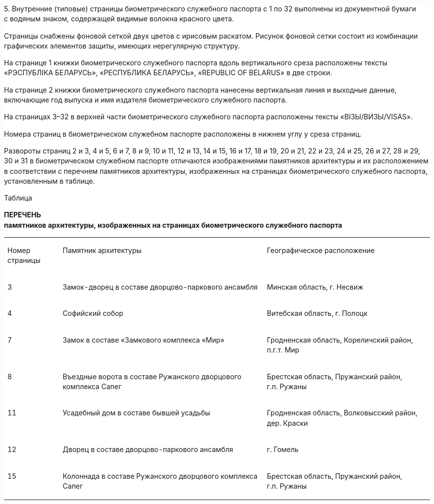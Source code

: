 <p>5. Внутренние (типовые) страницы биометрического служебного паспорта с 1 по 32 выполнены из документной бумаги с водяным знаком, содержащей видимые волокна красного цвета.</p>
<p>Страницы снабжены фоновой сеткой двух цветов с ирисовым раскатом. Рисунок фоновой сетки состоит из комбинации графических элементов защиты, имеющих нерегулярную структуру.</p>
<p>На странице 1 книжки биометрического служебного паспорта вдоль вертикального среза расположены тексты «РЭСПУБЛІКА БЕЛАРУСЬ», «РЕСПУБЛИКА БЕЛАРУСЬ», «REPUBLIC OF BELARUS» в две строки.</p>
<p>На странице 2 книжки биометрического служебного паспорта нанесены вертикальная линия и выходные данные, включающие год выпуска и имя издателя биометрического служебного паспорта.</p>
<p>На страницах 3–32 в верхней части биометрического служебного паспорта расположены тексты «ВІЗЫ/ВИЗЫ/VISAS».</p>
<p>Номера страниц в биометрическом служебном паспорте расположены в нижнем углу у среза страниц.</p>
<p>Развороты страниц 2 и 3, 4 и 5, 6 и 7, 8 и 9, 10 и 11, 12 и 13, 14 и 15, 16 и 17, 18 и 19, 20 и 21, 22 и 23, 24 и 25, 26 и 27, 28 и 29, 30 и 31 в биометрическом служебном паспорте отличаются изображениями памятников архитектуры и их расположением в соответствии с перечнем памятников архитектуры, изображенных на страницах биометрического служебного паспорта, установленным в таблице.</p>
<p></p>
<p>Таблица</p>
<p></p>
<p><b>ПЕРЕЧЕНЬ</b><br><b>памятников архитектуры, изображенных</b><b> на </b><b>страницах биометрического служебного паспорта</b></p>
<p></p>
<table>
<tr>
<td><p>Номер страницы</p></td>
<td><p>Памятник архитектуры</p></td>
<td><p>Географическое расположение</p></td>
</tr>
<tr>
<td><p>3</p></td>
<td><p>Замок-дворец в составе дворцово-паркового ансамбля</p></td>
<td><p>Минская область, г. Несвиж</p></td>
</tr>
<tr>
<td><p>4</p></td>
<td><p>Софийский собор</p></td>
<td><p>Витебская область, г. Полоцк</p></td>
</tr>
<tr>
<td><p>7</p></td>
<td><p>Замок в составе «Замкового комплекса «Мир»</p></td>
<td><p>Гродненская область, Кореличский район, п.г.т. Мир</p></td>
</tr>
<tr>
<td><p>8</p></td>
<td><p>Въездные ворота в составе Ружанского дворцового комплекса Сапег</p></td>
<td><p>Брестская область, Пружанский район, г.п. Ружаны</p></td>
</tr>
<tr>
<td><p>11</p></td>
<td><p>Усадебный дом в составе бывшей усадьбы</p></td>
<td><p>Гродненская область, Волковысский район, дер. Краски</p></td>
</tr>
<tr>
<td><p>12</p></td>
<td><p>Дворец в составе дворцово-паркового ансамбля</p></td>
<td><p>г. Гомель</p></td>
</tr>
<tr>
<td><p>15</p></td>
<td><p>Колоннада в составе Ружанского дворцового комплекса Сапег</p></td>
<td><p>Брестская область, Пружанский район, г.п. Ружаны</p></td>
</tr>
<tr>